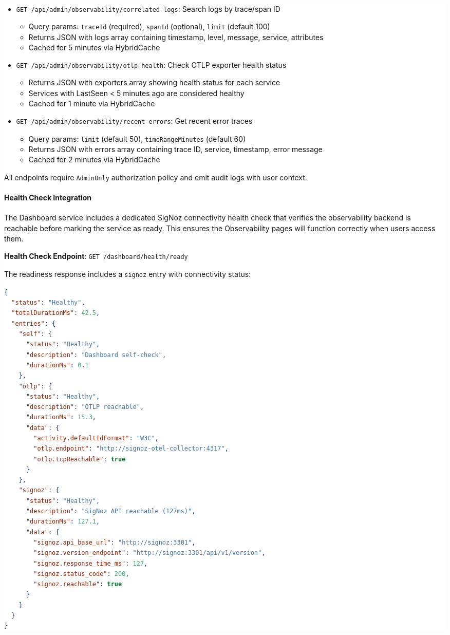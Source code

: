 - `GET /api/admin/observability/correlated-logs`: Search logs by trace/span ID
  - Query params: `traceId` (required), `spanId` (optional), `limit` (default 100)
  - Returns JSON with logs array containing timestamp, level, message, service, attributes
  - Cached for 5 minutes via HybridCache

- `GET /api/admin/observability/otlp-health`: Check OTLP exporter health status
  - Returns JSON with exporters array showing health status for each service
  - Services with LastSeen < 5 minutes ago are considered healthy
  - Cached for 1 minute via HybridCache

- `GET /api/admin/observability/recent-errors`: Get recent error traces
  - Query params: `limit` (default 50), `timeRangeMinutes` (default 60)
  - Returns JSON with errors array containing trace ID, service, timestamp, error message
  - Cached for 2 minutes via HybridCache

All endpoints require `AdminOnly` authorization policy and emit audit logs with user context.

#### Health Check Integration

The Dashboard service includes a dedicated SigNoz connectivity health check that verifies the observability backend is reachable before marking the service as ready. This ensures the Observability pages will function correctly when users access them.

**Health Check Endpoint**: `GET /dashboard/health/ready`

The readiness response includes a `signoz` entry with connectivity status:

```json
{
  "status": "Healthy",
  "totalDurationMs": 42.5,
  "entries": {
    "self": {
      "status": "Healthy",
      "description": "Dashboard self-check",
      "durationMs": 0.1
    },
    "otlp": {
      "status": "Healthy",
      "description": "OTLP reachable",
      "durationMs": 15.3,
      "data": {
        "activity.defaultIdFormat": "W3C",
        "otlp.endpoint": "http://signoz-otel-collector:4317",
        "otlp.tcpReachable": true
      }
    },
    "signoz": {
      "status": "Healthy",
      "description": "SigNoz API reachable (127ms)",
      "durationMs": 127.1,
      "data": {
        "signoz.api_base_url": "http://signoz:3301",
        "signoz.version_endpoint": "http://signoz:3301/api/v1/version",
        "signoz.response_time_ms": 127,
        "signoz.status_code": 200,
        "signoz.reachable": true
      }
    }
  }
}
```
